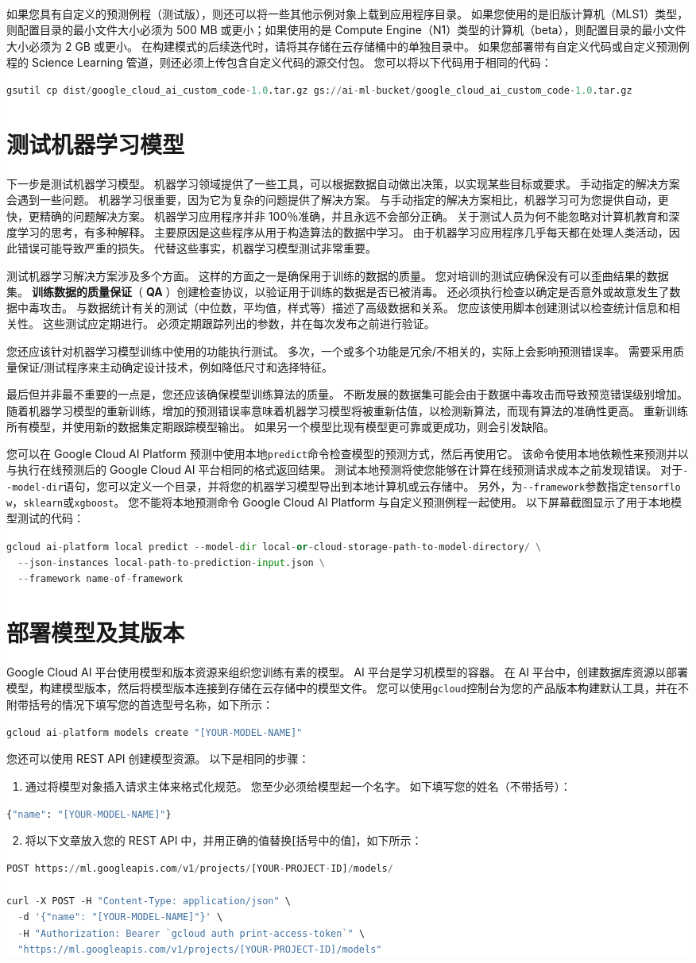 如果您具有自定义的预测例程（测试版），则还可以将一些其他示例对象上载到应用程序目录。 如果您使用的是旧版计算机（MLS1）类型，则配置目录的最小文件大小必须为 500 MB 或更小；如果使用的是 Compute Engine（N1）类型的计算机（beta），则配置目录的最小文件大小必须为 2 GB 或更小。 在构建模式的后续迭代时，请将其存储在云存储桶中的单独目录中。 如果您部署带有自定义代码或自定义预测例程的 Science Learning 管道，则还必须上传包含自定义代码的源交付包。 您可以将以下代码用于相同的代码：

```py
gsutil cp dist/google_cloud_ai_custom_code-1.0.tar.gz gs://ai-ml-bucket/google_cloud_ai_custom_code-1.0.tar.gz
```

# 测试机器学习模型

下一步是测试机器学习模型。 机器学习领域提供了一些工具，可以根据数据自动做出决策，以实现某些目标或要求。 手动指定的解决方案会遇到一些问题。 机器学习很重要，因为它为复杂的问题提供了解决方案。 与手动指定的解决方案相比，机器学习可为您提供自动，更快，更精确的问题解决方案。 机器学习应用程序并非 100％准确，并且永远不会部分正确。 关于测试人员为何不能忽略对计算机教育和深度学习的思考，有多种解释。 主要原因是这些程序从用于构造算法的数据中学习。 由于机器学习应用程序几乎每天都在处理人类活动，因此错误可能导致严重的损失。 代替这些事实，机器学习模型测试非常重要。

测试机器学习解决方案涉及多个方面。 这样的方面之一是确保用于训练的数据的质量。 您对培训的测试应确保没有可以歪曲结果的数据集。 **训练数据的质量保证**（ **QA** ）创建检查协议，以验证用于训练的数据是否已被消毒。 还必须执行检查以确定是否意外或故意发生了数据中毒攻击。 与数据统计有关的测试（中位数，平均值，样式等）描述了高级数据和关系。 您应该使用脚本创建测试以检查统计信息和相关性。 这些测试应定期进行。 必须定期跟踪列出的参数，并在每次发布之前进行验证。

您还应该针对机器学习模型训练中使用的功能执行测试。 多次，一个或多个功能是冗余/不相关的，实际上会影响预测错误率。 需要采用质量保证/测试程序来主动确定设计技术，例如降低尺寸和选择特征。

最后但并非最不重要的一点是，您还应该确保模型训练算法的质量。 不断发展的数据集可能会由于数据中毒攻击而导致预览错误级别增加。 随着机器学习模型的重新训练，增加的预测错误率意味着机器学习模型将被重新估值，以检测新算法，而现有算法的准确性更高。 重新训练所有模型，并使用新的数据集定期跟踪模型输出。 如果另一个模型比现有模型更可靠或更成功，则会引发缺陷。

您可以在 Google Cloud AI Platform 预测中使用本地`predict`命令检查模型的预测方式，然后再使用它。 该命令使用本地依赖性来预测并以与执行在线预测后的 Google Cloud AI 平台相同的格式返回结果。 测试本地预测将使您能够在计算在线预测请求成本之前发现错误。 对于`--model-dir`语句，您可以定义一个目录，并将您的机器学习模型导出到本地计算机或云存储中。 另外，为`--framework`参数指定`tensorflow`，`sklearn`或`xgboost`。 您不能将本地预测命令 Google Cloud AI Platform 与自定义预测例程一起使用。 以下屏幕截图显示了用于本地模型测试的代码：

```py
gcloud ai-platform local predict --model-dir local-or-cloud-storage-path-to-model-directory/ \
  --json-instances local-path-to-prediction-input.json \
  --framework name-of-framework
```

# 部署模型及其版本

Google Cloud AI 平台使用模型和版本资源来组织您训练有素的模型。 AI 平台是学习机模型的容器。 在 AI 平台中，创建数据库资源以部署模型，构建模型版本，然后将模型版本连接到存储在云存储中的模型文件。 您可以使用`gcloud`控制台为您的产品版本构建默认工具，并在不附带括号的情况下填写您的首选型号名称，如下所示：

```py
gcloud ai-platform models create "[YOUR-MODEL-NAME]"
```

您还可以使用 REST API 创建模型资源。 以下是相同的步骤：

1.  通过将模型对象插入请求主体来格式化规范。 您至少必须给模型起一个名字。 如下填写您的姓名（不带括号）：

```py
{"name": "[YOUR-MODEL-NAME]"}
```

2.  将以下文章放入您的 REST API 中，并用正确的值替换[括号中的值]，如下所示：

```py
POST https://ml.googleapis.com/v1/projects/[YOUR-PROJECT-ID]/models/

curl -X POST -H "Content-Type: application/json" \
  -d '{"name": "[YOUR-MODEL-NAME]"}' \
  -H "Authorization: Bearer `gcloud auth print-access-token`" \
  "https://ml.googleapis.com/v1/projects/[YOUR-PROJECT-ID]/models"
```
